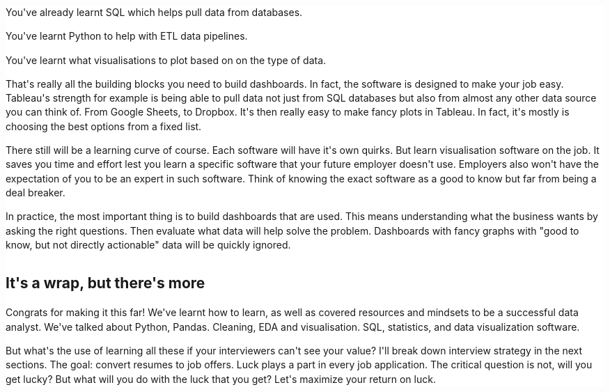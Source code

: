 You've already learnt SQL which helps pull data from databases.<br />

You've learnt Python to help with ETL data pipelines.<br />

You've learnt what visualisations to plot based on on the type of data.<br />

That's really all the building blocks you need to build dashboards. In fact, the software is designed to make your job easy. Tableau's strength for example is being able to pull data not just from SQL databases but also from almost any other data source you can think of. From Google Sheets, to Dropbox. It's then really easy to make fancy plots in Tableau. In fact, it's mostly is choosing the best options from a fixed list.<br />

There still will be a learning curve of course. Each software will have it's own quirks. But learn visualisation software on the job. It saves you time and effort lest you learn a specific software that your future employer doesn't use. Employers also won't have the expectation of you to be an expert in such software. Think of knowing the exact software as a good to know but far from being a deal breaker.<br />

In practice, the most important thing is to build dashboards that are used. This means understanding what the business wants by asking the right questions. Then evaluate what data will help solve the problem. Dashboards with fancy graphs with "good to know, but not directly actionable" data will be quickly ignored.<br />

## **It's a wrap, but there's more**
Congrats for making it this far! We've learnt how to learn, as well as covered resources and mindsets to be a successful data analyst. We've talked about Python, Pandas. Cleaning, EDA and visualisation. SQL, statistics, and data visualization software.<br />

But what's the use of learning all these if your interviewers can't see your value? I'll break down interview strategy in the next sections. The goal: convert resumes to job offers. Luck plays a part in every job application. The critical question is not, will you get lucky? But what will you do with the luck that you get? Let's maximize your return on luck.<br />